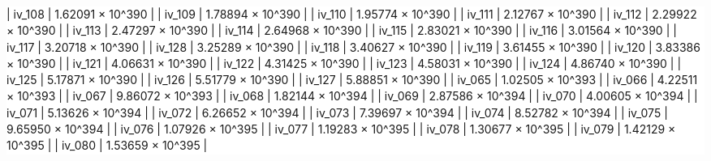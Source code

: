 | iv_108 | 1.62091 × 10^390 |
| iv_109 | 1.78894 × 10^390 |
| iv_110 | 1.95774 × 10^390 |
| iv_111 | 2.12767 × 10^390 |
| iv_112 | 2.29922 × 10^390 |
| iv_113 | 2.47297 × 10^390 |
| iv_114 | 2.64968 × 10^390 |
| iv_115 | 2.83021 × 10^390 |
| iv_116 | 3.01564 × 10^390 |
| iv_117 | 3.20718 × 10^390 |
| iv_128 | 3.25289 × 10^390 |
| iv_118 | 3.40627 × 10^390 |
| iv_119 | 3.61455 × 10^390 |
| iv_120 | 3.83386 × 10^390 |
| iv_121 | 4.06631 × 10^390 |
| iv_122 | 4.31425 × 10^390 |
| iv_123 | 4.58031 × 10^390 |
| iv_124 | 4.86740 × 10^390 |
| iv_125 | 5.17871 × 10^390 |
| iv_126 | 5.51779 × 10^390 |
| iv_127 | 5.88851 × 10^390 |
| iv_065 | 1.02505 × 10^393 |
| iv_066 | 4.22511 × 10^393 |
| iv_067 | 9.86072 × 10^393 |
| iv_068 | 1.82144 × 10^394 |
| iv_069 | 2.87586 × 10^394 |
| iv_070 | 4.00605 × 10^394 |
| iv_071 | 5.13626 × 10^394 |
| iv_072 | 6.26652 × 10^394 |
| iv_073 | 7.39697 × 10^394 |
| iv_074 | 8.52782 × 10^394 |
| iv_075 | 9.65950 × 10^394 |
| iv_076 | 1.07926 × 10^395 |
| iv_077 | 1.19283 × 10^395 |
| iv_078 | 1.30677 × 10^395 |
| iv_079 | 1.42129 × 10^395 |
| iv_080 | 1.53659 × 10^395 |